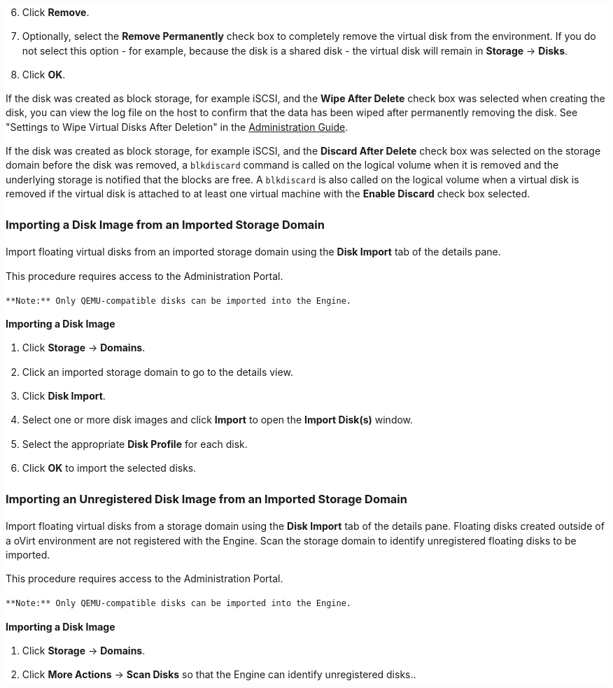6. Click **Remove**.

7. Optionally, select the **Remove Permanently** check box to completely remove the virtual disk from the environment. If you do not select this option - for example, because the disk is a shared disk - the virtual disk will remain in **Storage** &rarr; **Disks**.

8. Click **OK**.

If the disk was created as block storage, for example iSCSI, and the **Wipe After Delete** check box was selected when creating the disk, you can view the log file on the host to confirm that the data has been wiped after permanently removing the disk. See "Settings to Wipe Virtual Disks After Deletion" in the [Administration Guide](/documentation/admin-guide/administration-guide/).

If the disk was created as block storage, for example iSCSI, and the **Discard After Delete** check box was selected on the storage domain before the disk was removed, a `blkdiscard` command is called on the logical volume when it is removed and the underlying storage is notified that the blocks are free. A `blkdiscard` is also called on the logical volume when a virtual disk is removed if the virtual disk is attached to at least one virtual machine with the **Enable Discard** check box selected.

### Importing a Disk Image from an Imported Storage Domain

Import floating virtual disks from an imported storage domain using the **Disk Import** tab of the details pane.

This procedure requires access to the Administration Portal.

    **Note:** Only QEMU-compatible disks can be imported into the Engine.

**Importing a Disk Image**

1. Click **Storage** &rarr; **Domains**.

2. Click an imported storage domain to go to the details view.

3. Click **Disk Import**.

4. Select one or more disk images and click **Import** to open the **Import Disk(s)** window.

5. Select the appropriate **Disk Profile** for each disk.

6. Click **OK** to import the selected disks.

### Importing an Unregistered Disk Image from an Imported Storage Domain

Import floating virtual disks from a storage domain using the **Disk Import** tab of the details pane. Floating disks created outside of a oVirt environment are not registered with the Engine. Scan the storage domain to identify unregistered floating disks to be imported.

This procedure requires access to the Administration Portal.

    **Note:** Only QEMU-compatible disks can be imported into the Engine.

**Importing a Disk Image**

1. Click **Storage** &rarr; **Domains**.

2. Click **More Actions** → **Scan Disks** so that the Engine can identify unregistered disks..
